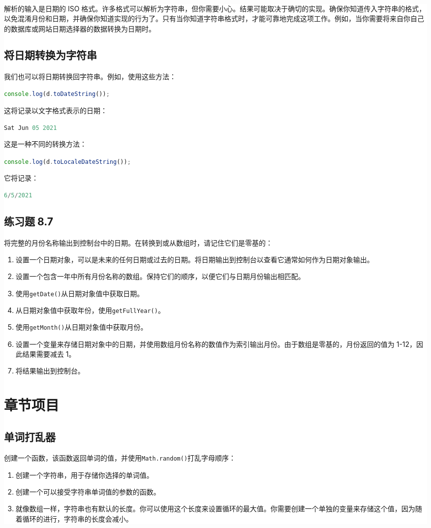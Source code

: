 解析的输入是日期的 ISO 格式。许多格式可以解析为字符串，但你需要小心。结果可能取决于确切的实现。确保你知道传入字符串的格式，以免混淆月份和日期，并确保你知道实现的行为了。只有当你知道字符串格式时，才能可靠地完成这项工作。例如，当你需要将来自你自己的数据库或网站日期选择器的数据转换为日期时。

## 将日期转换为字符串

我们也可以将日期转换回字符串。例如，使用这些方法：

```js
console.log(d.toDateString()); 
```

这将记录以文字格式表示的日期：

```js
Sat Jun 05 2021 
```

这是一种不同的转换方法：

```js
console.log(d.toLocaleDateString()); 
```

它将记录：

```js
6/5/2021 
```

## 练习题 8.7

将完整的月份名称输出到控制台中的日期。在转换到或从数组时，请记住它们是零基的：

1.  设置一个日期对象，可以是未来的任何日期或过去的日期。将日期输出到控制台以查看它通常如何作为日期对象输出。

1.  设置一个包含一年中所有月份名称的数组。保持它们的顺序，以便它们与日期月份输出相匹配。

1.  使用`getDate()`从日期对象值中获取日期。

1.  从日期对象值中获取年份，使用`getFullYear()`。

1.  使用`getMonth()`从日期对象值中获取月份。

1.  设置一个变量来存储日期对象中的日期，并使用数组月份名称的数值作为索引输出月份。由于数组是零基的，月份返回的值为 1-12，因此结果需要减去 1。

1.  将结果输出到控制台。

# 章节项目

## 单词打乱器

创建一个函数，该函数返回单词的值，并使用`Math.random()`打乱字母顺序：

1.  创建一个字符串，用于存储你选择的单词值。

1.  创建一个可以接受字符串单词值的参数的函数。

1.  就像数组一样，字符串也有默认的长度。你可以使用这个长度来设置循环的最大值。你需要创建一个单独的变量来存储这个值，因为随着循环的进行，字符串的长度会减小。
